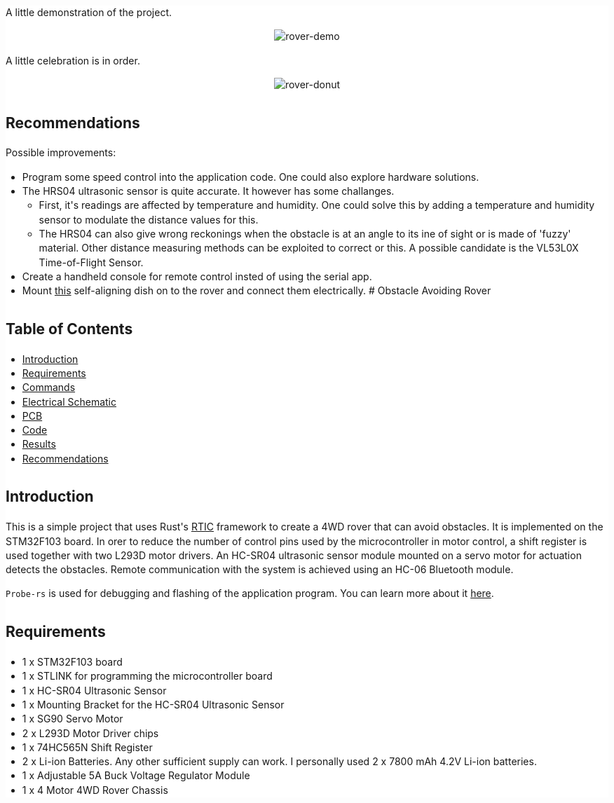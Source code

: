 A little demonstration of the project.

<p align="center">
  <img alt="rover-demo" src="https://github.com/user-attachments/assets/aaf069bd-b3e1-4881-ad45-ce7413774aa2" width="200" height="356">
</p>

A little celebration is in order.

<p align="center">
  <img alt="rover-donut" src="https://github.com/user-attachments/assets/b2419794-e499-470f-9c48-1af0dd6c33f6" width="200" height="200">
</p>

<a id="recomm"></a>
## Recommendations

Possible improvements:
- Program some speed control into the application code. One could also explore hardware solutions.
- The HRS04 ultrasonic sensor is quite accurate. It however has some challanges. 
	- First, it's readings are affected by temperature and humidity. One could solve this by adding a temperature and humidity sensor to modulate the distance values for this.
	- The HRS04 can also give wrong reckonings when the obstacle is at an angle to its ine of sight or is made of 'fuzzy' material.  Other distance measuring methods can be exploited to correct or this. A possible candidate is the VL53L0X Time-of-Flight Sensor. 
- Create a handheld console for remote control insted of using the serial app.
- Mount [this](https://github.com/ian-ndeda/self-aligning-sat-dish/blob/main/README.md) self-aligning dish on to the rover and connect them electrically.  # Obstacle Avoiding Rover
## Table of Contents
- [Introduction](#intro)
- [Requirements](#reqs)
- [Commands](#commands)
- [Electrical Schematic](#schematic)
- [PCB](#pcb)
- [Code](#code)
- [Results](#results)
- [Recommendations](#rcomm)

<a id="intro"></a>
## Introduction

This is a simple project that uses Rust's [RTIC](https://rtic.rs/2/book/en/) framework to create a 4WD rover that can avoid obstacles. It is implemented on the STM32F103 board. In orer to reduce the number of control pins used by the microcontroller in motor control, a shift register is used together with two L293D motor drivers. An HC-SR04 ultrasonic sensor module mounted on a servo motor for actuation detects the obstacles. Remote communication with the system is achieved using an HC-06 Bluetooth module.

`Probe-rs` is used for debugging and flashing of the application program. You can learn more about it [here](https://probe.rs/).

<a id="reqs"></a>
## Requirements
- 1 x STM32F103 board
- 1 x STLINK for programming the microcontroller board
- 1 x HC-SR04 Ultrasonic Sensor
- 1 x Mounting Bracket for the HC-SR04 Ultrasonic Sensor
- 1 x SG90 Servo Motor
- 2 x L293D Motor Driver chips
- 1 x 74HC565N Shift Register
- 2 x Li-ion Batteries. Any other sufficient supply can work. I personally used 2 x 7800 mAh 4.2V Li-ion batteries.
- 1 x Adjustable 5A Buck Voltage Regulator Module 
- 1 x 4 Motor 4WD Rover Chassis